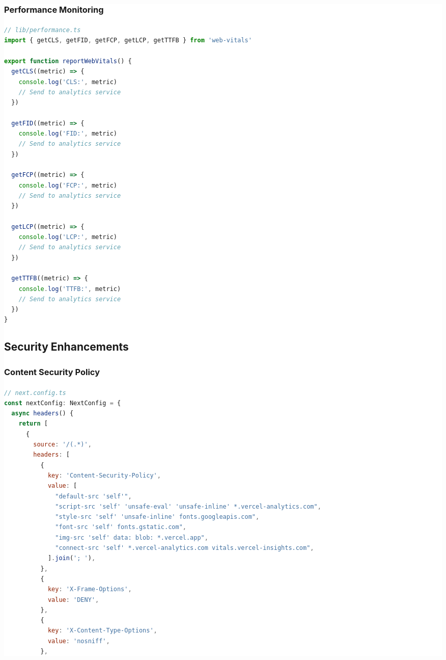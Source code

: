 ### Performance Monitoring
```javascript
// lib/performance.ts
import { getCLS, getFID, getFCP, getLCP, getTTFB } from 'web-vitals'

export function reportWebVitals() {
  getCLS((metric) => {
    console.log('CLS:', metric)
    // Send to analytics service
  })
  
  getFID((metric) => {
    console.log('FID:', metric)
    // Send to analytics service
  })
  
  getFCP((metric) => {
    console.log('FCP:', metric)
    // Send to analytics service
  })
  
  getLCP((metric) => {
    console.log('LCP:', metric)
    // Send to analytics service
  })
  
  getTTFB((metric) => {
    console.log('TTFB:', metric)
    // Send to analytics service
  })
}
```

## Security Enhancements

### Content Security Policy
```javascript
// next.config.ts
const nextConfig: NextConfig = {
  async headers() {
    return [
      {
        source: '/(.*)',
        headers: [
          {
            key: 'Content-Security-Policy',
            value: [
              "default-src 'self'",
              "script-src 'self' 'unsafe-eval' 'unsafe-inline' *.vercel-analytics.com",
              "style-src 'self' 'unsafe-inline' fonts.googleapis.com",
              "font-src 'self' fonts.gstatic.com",
              "img-src 'self' data: blob: *.vercel.app",
              "connect-src 'self' *.vercel-analytics.com vitals.vercel-insights.com",
            ].join('; '),
          },
          {
            key: 'X-Frame-Options',
            value: 'DENY',
          },
          {
            key: 'X-Content-Type-Options',
            value: 'nosniff',
          },
```